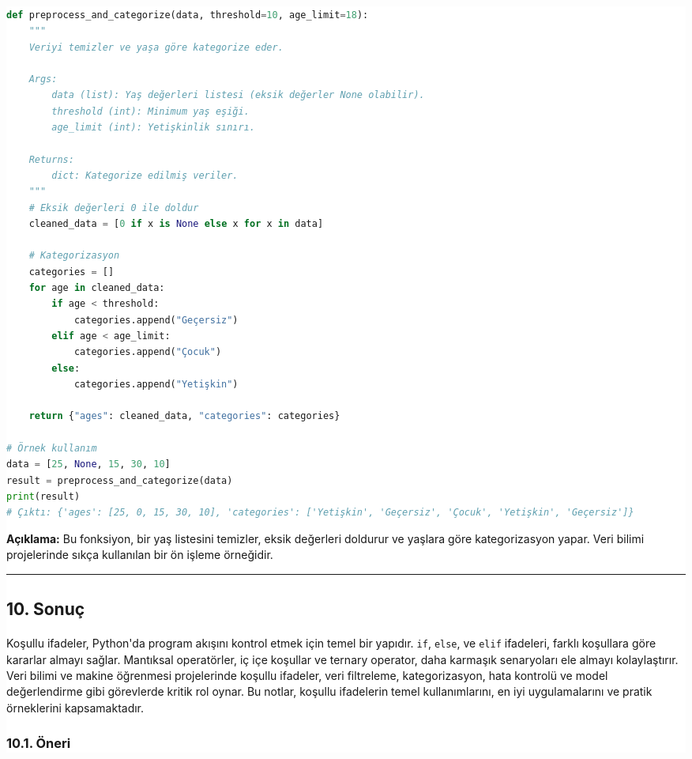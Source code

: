 ```python
def preprocess_and_categorize(data, threshold=10, age_limit=18):
    """
    Veriyi temizler ve yaşa göre kategorize eder.

    Args:
        data (list): Yaş değerleri listesi (eksik değerler None olabilir).
        threshold (int): Minimum yaş eşiği.
        age_limit (int): Yetişkinlik sınırı.

    Returns:
        dict: Kategorize edilmiş veriler.
    """
    # Eksik değerleri 0 ile doldur
    cleaned_data = [0 if x is None else x for x in data]
    
    # Kategorizasyon
    categories = []
    for age in cleaned_data:
        if age < threshold:
            categories.append("Geçersiz")
        elif age < age_limit:
            categories.append("Çocuk")
        else:
            categories.append("Yetişkin")
    
    return {"ages": cleaned_data, "categories": categories}

# Örnek kullanım
data = [25, None, 15, 30, 10]
result = preprocess_and_categorize(data)
print(result)
# Çıktı: {'ages': [25, 0, 15, 30, 10], 'categories': ['Yetişkin', 'Geçersiz', 'Çocuk', 'Yetişkin', 'Geçersiz']}
```

**Açıklama:** Bu fonksiyon, bir yaş listesini temizler, eksik değerleri doldurur ve yaşlara göre kategorizasyon yapar. Veri bilimi projelerinde sıkça kullanılan bir ön işleme örneğidir.

---

## 10. Sonuç

Koşullu ifadeler, Python'da program akışını kontrol etmek için temel bir yapıdır. `if`, `else`, ve `elif` ifadeleri, farklı koşullara göre kararlar almayı sağlar. Mantıksal operatörler, iç içe koşullar ve ternary operator, daha karmaşık senaryoları ele almayı kolaylaştırır. Veri bilimi ve makine öğrenmesi projelerinde koşullu ifadeler, veri filtreleme, kategorizasyon, hata kontrolü ve model değerlendirme gibi görevlerde kritik rol oynar. Bu notlar, koşullu ifadelerin temel kullanımlarını, en iyi uygulamalarını ve pratik örneklerini kapsamaktadır.

### 10.1. Öneri
